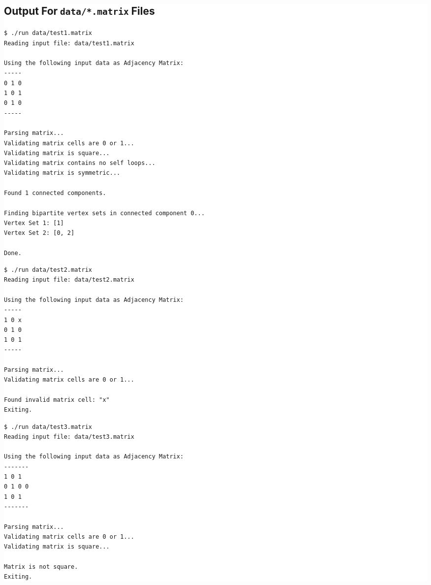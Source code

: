 ## Output For `data/*.matrix` Files

```
$ ./run data/test1.matrix
Reading input file: data/test1.matrix

Using the following input data as Adjacency Matrix:
-----
0 1 0
1 0 1
0 1 0
-----

Parsing matrix...
Validating matrix cells are 0 or 1...
Validating matrix is square...
Validating matrix contains no self loops...
Validating matrix is symmetric...

Found 1 connected components.

Finding bipartite vertex sets in connected component 0...
Vertex Set 1: [1]
Vertex Set 2: [0, 2]

Done.
```

```
$ ./run data/test2.matrix
Reading input file: data/test2.matrix

Using the following input data as Adjacency Matrix:
-----
1 0 x
0 1 0
1 0 1
-----

Parsing matrix...
Validating matrix cells are 0 or 1...

Found invalid matrix cell: "x"
Exiting.
```

```
$ ./run data/test3.matrix
Reading input file: data/test3.matrix

Using the following input data as Adjacency Matrix:
-------
1 0 1
0 1 0 0
1 0 1
-------

Parsing matrix...
Validating matrix cells are 0 or 1...
Validating matrix is square...

Matrix is not square.
Exiting.
```
